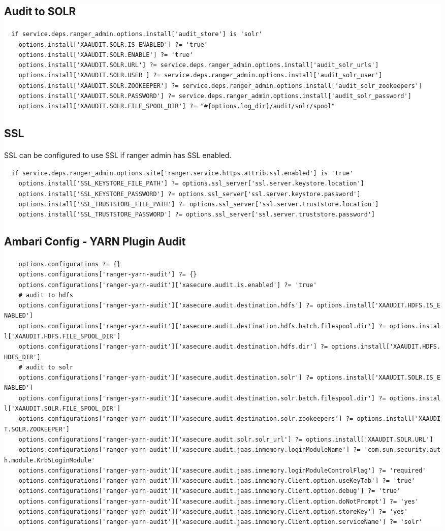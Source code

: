 ## Audit to SOLR

      if service.deps.ranger_admin.options.install['audit_store'] is 'solr'
        options.install['XAAUDIT.SOLR.IS_ENABLED'] ?= 'true'
        options.install['XAAUDIT.SOLR.ENABLE'] ?= 'true'
        options.install['XAAUDIT.SOLR.URL'] ?= service.deps.ranger_admin.options.install['audit_solr_urls']
        options.install['XAAUDIT.SOLR.USER'] ?= service.deps.ranger_admin.options.install['audit_solr_user']
        options.install['XAAUDIT.SOLR.ZOOKEEPER'] ?= service.deps.ranger_admin.options.install['audit_solr_zookeepers']
        options.install['XAAUDIT.SOLR.PASSWORD'] ?= service.deps.ranger_admin.options.install['audit_solr_password']
        options.install['XAAUDIT.SOLR.FILE_SPOOL_DIR'] ?= "#{options.log_dir}/audit/solr/spool"

## SSL

SSL can be configured to use SSL if ranger admin has SSL enabled.

      if service.deps.ranger_admin.options.site['ranger.service.https.attrib.ssl.enabled'] is 'true'
        options.install['SSL_KEYSTORE_FILE_PATH'] ?= options.ssl_server['ssl.server.keystore.location']
        options.install['SSL_KEYSTORE_PASSWORD'] ?= options.ssl_server['ssl.server.keystore.password']
        options.install['SSL_TRUSTSTORE_FILE_PATH'] ?= options.ssl_server['ssl.server.truststore.location']
        options.install['SSL_TRUSTSTORE_PASSWORD'] ?= options.ssl_server['ssl.server.truststore.password']

## Ambari Config  - YARN Plugin Audit

        options.configurations ?= {}
        options.configurations['ranger-yarn-audit'] ?= {}
        options.configurations['ranger-yarn-audit']['xasecure.audit.is.enabled'] ?= 'true'
        # audit to hdfs
        options.configurations['ranger-yarn-audit']['xasecure.audit.destination.hdfs'] ?= options.install['XAAUDIT.HDFS.IS_ENABLED']
        options.configurations['ranger-yarn-audit']['xasecure.audit.destination.hdfs.batch.filespool.dir'] ?= options.install['XAAUDIT.HDFS.FILE_SPOOL_DIR']
        options.configurations['ranger-yarn-audit']['xasecure.audit.destination.hdfs.dir'] ?= options.install['XAAUDIT.HDFS.HDFS_DIR']
        # audit to solr
        options.configurations['ranger-yarn-audit']['xasecure.audit.destination.solr'] ?= options.install['XAAUDIT.SOLR.IS_ENABLED']
        options.configurations['ranger-yarn-audit']['xasecure.audit.destination.solr.batch.filespool.dir'] ?= options.install['XAAUDIT.SOLR.FILE_SPOOL_DIR']
        options.configurations['ranger-yarn-audit']['xasecure.audit.destination.solr.zookeepers'] ?= options.install['XAAUDIT.SOLR.ZOOKEEPER']
        options.configurations['ranger-yarn-audit']['xasecure.audit.solr.solr_url'] ?= options.install['XAAUDIT.SOLR.URL']
        options.configurations['ranger-yarn-audit']['xasecure.audit.jaas.inmemory.loginModuleName'] ?= 'com.sun.security.auth.module.Krb5LoginModule'
        options.configurations['ranger-yarn-audit']['xasecure.audit.jaas.inmemory.loginModuleControlFlag'] ?= 'required'
        options.configurations['ranger-yarn-audit']['xasecure.audit.jaas.inmemory.Client.option.useKeyTab'] ?= 'true'
        options.configurations['ranger-yarn-audit']['xasecure.audit.jaas.inmemory.Client.option.debug'] ?= 'true'
        options.configurations['ranger-yarn-audit']['xasecure.audit.jaas.inmemory.Client.option.doNotPrompt'] ?= 'yes'
        options.configurations['ranger-yarn-audit']['xasecure.audit.jaas.inmemory.Client.option.storeKey'] ?= 'yes'
        options.configurations['ranger-yarn-audit']['xasecure.audit.jaas.inmemory.Client.option.serviceName'] ?= 'solr'